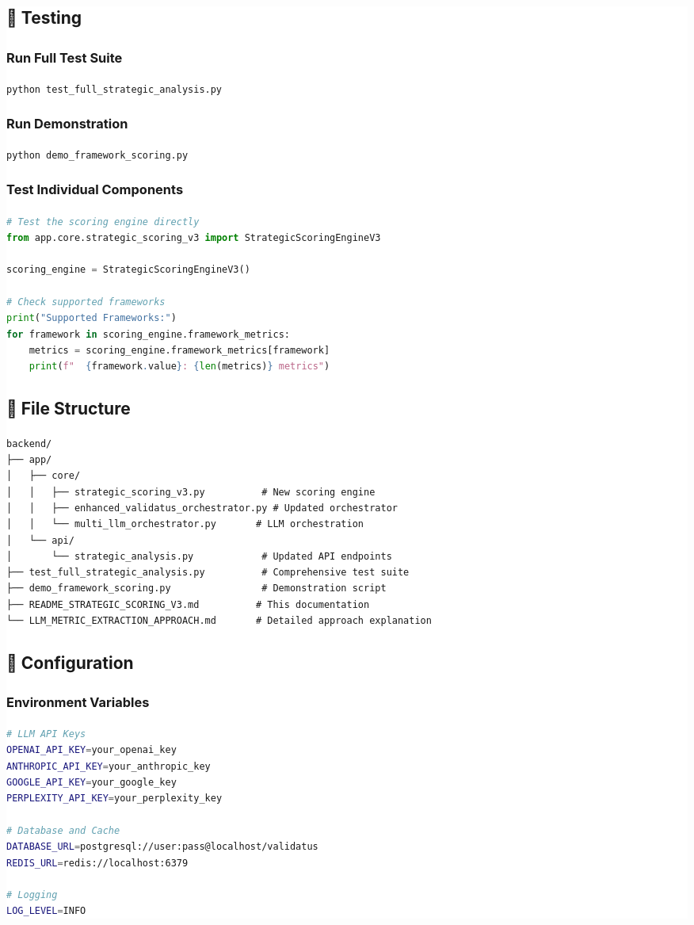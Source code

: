 
## 🧪 **Testing**

### **Run Full Test Suite**
```bash
python test_full_strategic_analysis.py
```

### **Run Demonstration**
```bash
python demo_framework_scoring.py
```

### **Test Individual Components**
```python
# Test the scoring engine directly
from app.core.strategic_scoring_v3 import StrategicScoringEngineV3

scoring_engine = StrategicScoringEngineV3()

# Check supported frameworks
print("Supported Frameworks:")
for framework in scoring_engine.framework_metrics:
    metrics = scoring_engine.framework_metrics[framework]
    print(f"  {framework.value}: {len(metrics)} metrics")
```

## 📁 **File Structure**

```
backend/
├── app/
│   ├── core/
│   │   ├── strategic_scoring_v3.py          # New scoring engine
│   │   ├── enhanced_validatus_orchestrator.py # Updated orchestrator
│   │   └── multi_llm_orchestrator.py       # LLM orchestration
│   └── api/
│       └── strategic_analysis.py            # Updated API endpoints
├── test_full_strategic_analysis.py          # Comprehensive test suite
├── demo_framework_scoring.py                # Demonstration script
├── README_STRATEGIC_SCORING_V3.md          # This documentation
└── LLM_METRIC_EXTRACTION_APPROACH.md       # Detailed approach explanation
```

## 🔧 **Configuration**

### **Environment Variables**
```bash
# LLM API Keys
OPENAI_API_KEY=your_openai_key
ANTHROPIC_API_KEY=your_anthropic_key
GOOGLE_API_KEY=your_google_key
PERPLEXITY_API_KEY=your_perplexity_key

# Database and Cache
DATABASE_URL=postgresql://user:pass@localhost/validatus
REDIS_URL=redis://localhost:6379

# Logging
LOG_LEVEL=INFO
```

